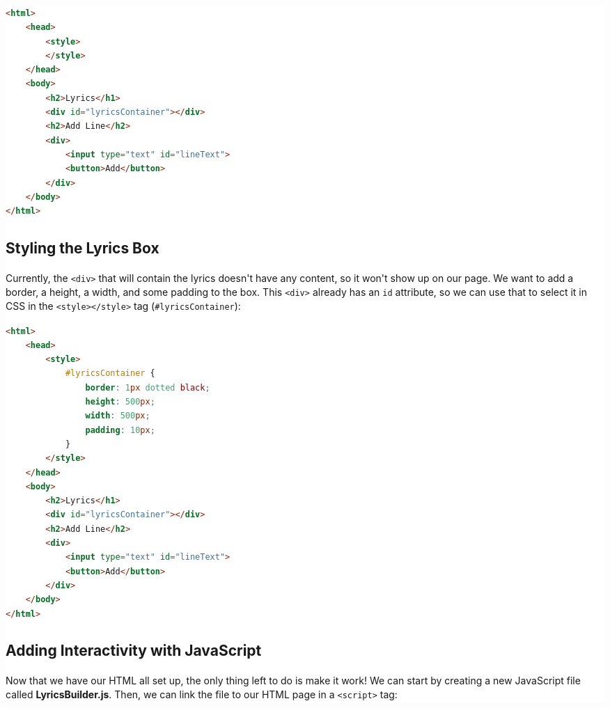 ```html
<html>
    <head>
        <style>
        </style>
    </head>
    <body>
        <h2>Lyrics</h1>
        <div id="lyricsContainer"></div>
        <h2>Add Line</h2>
        <div>
            <input type="text" id="lineText">
            <button>Add</button>
        </div>
    </body>
</html>
```

## Styling the Lyrics Box
Currently, the `<div>` that will contain the lyrics doesn't have any content, so it won't show up on our page. We want to add a border, a height, a width, and some padding to the box. This `<div>` already has an `id` attribute, so we can use that to select it in CSS in the `<style></style>` tag (`#lyricsContainer`):

```html
<html>
    <head>
        <style>
            #lyricsContainer {
                border: 1px dotted black;
                height: 500px;
                width: 500px;
                padding: 10px;
            }
        </style>
    </head>
    <body>
        <h2>Lyrics</h1>
        <div id="lyricsContainer"></div>
        <h2>Add Line</h2>
        <div>
            <input type="text" id="lineText">
            <button>Add</button>
        </div>
    </body>
</html>
```

## Adding Interactivity with JavaScript
Now that we have our HTML all set up, the only thing left to do is make it work! We can start by creating a new JavaScript file called **LyricsBuilder.js**. Then, we can link the file to our HTML page in a `<script>` tag:
